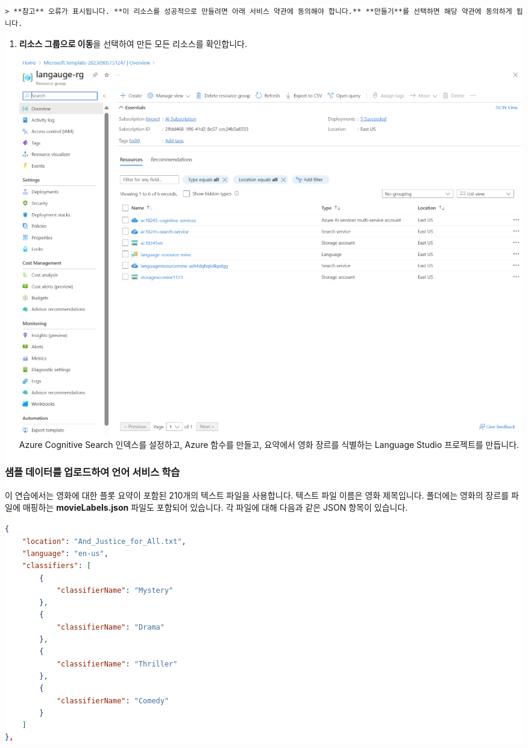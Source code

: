     > **참고** 오류가 표시됩니다. **이 리소스를 성공적으로 만들려면 아래 서비스 약관에 동의해야 합니다.** **만들기**를 선택하면 해당 약관에 동의하게 됩니다.

1. **리소스 그룹으로 이동**을 선택하여 만든 모든 리소스를 확인합니다.

    ![배포된 리소스의 스크린샷](../media/04-media/azure-resources-created.png)
Azure Cognitive Search 인덱스를 설정하고, Azure 함수를 만들고, 요약에서 영화 장르를 식별하는 Language Studio 프로젝트를 만듭니다.

### 샘플 데이터를 업로드하여 언어 서비스 학습

이 연습에서는 영화에 대한 플롯 요약이 포함된 210개의 텍스트 파일을 사용합니다. 텍스트 파일 이름은 영화 제목입니다. 폴더에는 영화의 장르를 파일에 매핑하는 **movieLabels.json** 파일도 포함되어 있습니다. 각 파일에 대해 다음과 같은 JSON 항목이 있습니다.

```json
{
    "location": "And_Justice_for_All.txt",
    "language": "en-us",
    "classifiers": [
        {
            "classifierName": "Mystery"
        },
        {
            "classifierName": "Drama"
        },
        {
            "classifierName": "Thriller"
        },
        {
            "classifierName": "Comedy"
        }
    ]
},
```
